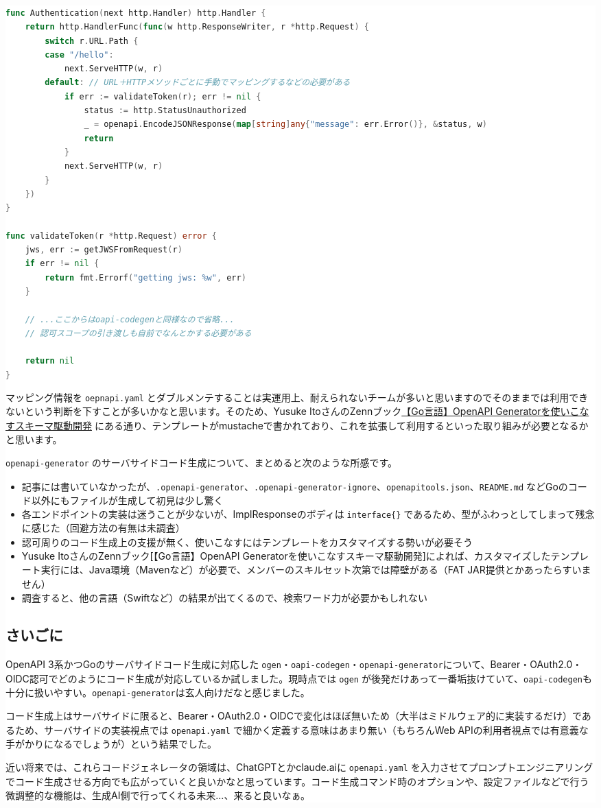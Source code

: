 ```go auth_middleware.go
func Authentication(next http.Handler) http.Handler {
	return http.HandlerFunc(func(w http.ResponseWriter, r *http.Request) {
		switch r.URL.Path {
		case "/hello":
			next.ServeHTTP(w, r)
		default: // URL＋HTTPメソッドごとに手動でマッピングするなどの必要がある
			if err := validateToken(r); err != nil {
				status := http.StatusUnauthorized
				_ = openapi.EncodeJSONResponse(map[string]any{"message": err.Error()}, &status, w)
				return
			}
			next.ServeHTTP(w, r)
		}
	})
}

func validateToken(r *http.Request) error {
	jws, err := getJWSFromRequest(r)
	if err != nil {
		return fmt.Errorf("getting jws: %w", err)
	}

	// ...ここからはoapi-codegenと同様なので省略...
 	// 認可スコープの引き渡しも自前でなんとかする必要がある

	return nil
}
```

マッピング情報を `oepnapi.yaml` とダブルメンテすることは実運用上、耐えられないチームが多いと思いますのでそのままでは利用できないという判断を下すことが多いかなと思います。そのため、Yusuke ItoさんのZennブック[【Go言語】OpenAPI Generatorを使いこなすスキーマ駆動開発](https://zenn.dev/ysk1to/books/248fad8cb34abe) にある通り、テンプレートがmustacheで書かれており、これを拡張して利用するといった取り組みが必要となるかと思います。

`openapi-generator` のサーバサイドコード生成について、まとめると次のような所感です。

- 記事には書いていなかったが、`.openapi-generator`、`.openapi-generator-ignore`、`openapitools.json`、`README.md` などGoのコード以外にもファイルが生成して初見は少し驚く
- 各エンドポイントの実装は迷うことが少ないが、ImplResponseのボディは `interface{}` であるため、型がふわっとしてしまって残念に感じた（回避方法の有無は未調査）
- 認可周りのコード生成上の支援が無く、使いこなすにはテンプレートをカスタマイズする勢いが必要そう
- Yusuke ItoさんのZennブック[【Go言語】OpenAPI Generatorを使いこなすスキーマ駆動開発]によれば、カスタマイズしたテンプレート実行には、Java環境（Mavenなど）が必要で、メンバーのスキルセット次第では障壁がある（FAT JAR提供とかあったらすいません）
- 調査すると、他の言語（Swiftなど）の結果が出てくるので、検索ワード力が必要かもしれない

## さいごに

OpenAPI 3系かつGoのサーバサイドコード生成に対応した `ogen`・`oapi-codegen`・`openapi-generator`について、Bearer・OAuth2.0・OIDC認可でどのようにコード生成が対応しているか試しました。現時点では `ogen` が後発だけあって一番垢抜けていて、`oapi-codegen`も十分に扱いやすい。`openapi-generator`は玄人向けだなと感じました。

コード生成上はサーバサイドに限ると、Bearer・OAuth2.0・OIDCで変化はほぼ無いため（大半はミドルウェア的に実装するだけ）であるため、サーバサイドの実装視点では `openapi.yaml` で細かく定義する意味はあまり無い（もちろんWeb APIの利用者視点では有意義な手がかりになるでしょうが）という結果でした。

近い将来では、これらコードジェネレータの領域は、ChatGPTとかclaude.aiに `openapi.yaml` を入力させてプロンプトエンジニアリングでコード生成させる方向でも広がっていくと良いかなと思っています。コード生成コマンド時のオプションや、設定ファイルなどで行う微調整的な機能は、生成AI側で行ってくれる未来...、来ると良いなぁ。
